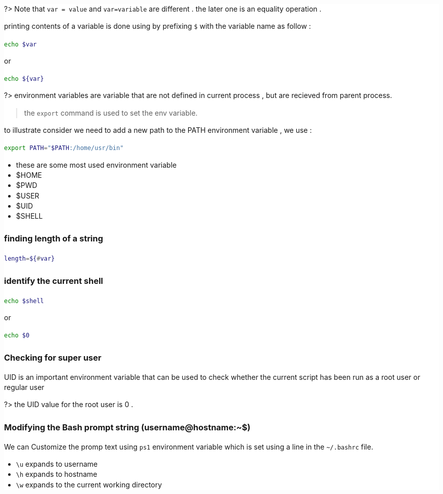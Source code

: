 ?> Note that `var = value` and `var=variable` are different . the later one is an equality operation .

printing contents of a variable is done using by prefixing `$` with the variable name as follow : 
``` bash
echo $var 
```
or
``` bash
echo ${var}
```

?> environment variables are variable that are not defined in current process , but are recieved from parent process.

> the `export` command is used to set the env variable.

to illustrate consider we need to add a new path to the PATH environment variable , we use :
``` bash
export PATH="$PATH:/home/usr/bin"
```

- these are some most used environment variable
 - $HOME
 - $PWD
 - $USER
 - $UID
 - $SHELL

### finding length of a string 
``` bash
length=${#var}
```

### identify the current shell
``` bash
echo $shell
```
or
``` bash
echo $0
```
### Checking for super user
UID is an important environment variable that can be used to check whether the current script has been run as a root user or regular user 

?> the UID value for the root user is 0 .
### Modifying the Bash prompt string (username@hostname:~$)

We can Customize the promp text using `ps1` environment variable which is set using a line in the `~/.bashrc` file.

- `\u` expands to username
- `\h` expands to hostname
- `\w` expands to the current working directory
